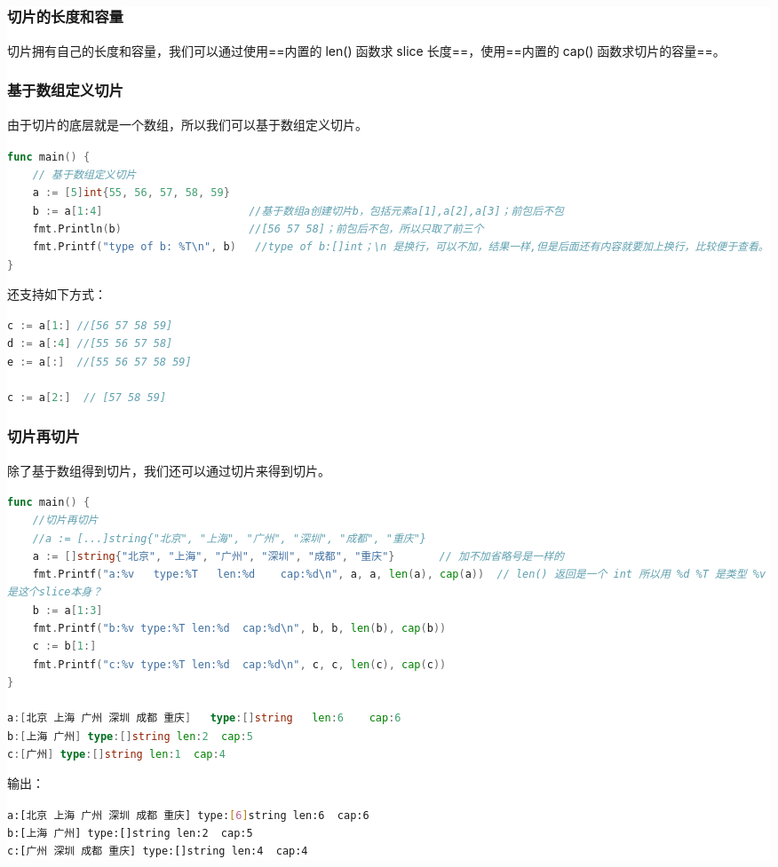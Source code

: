 ### 切片的长度和容量

切片拥有自己的长度和容量，我们可以通过使用==内置的 len() 函数求 slice 长度==，使用==内置的 cap() 函数求切片的容量==。

### 基于数组定义切片

由于切片的底层就是一个数组，所以我们可以基于数组定义切片。

```go
func main() {
	// 基于数组定义切片
	a := [5]int{55, 56, 57, 58, 59}
	b := a[1:4]                       //基于数组a创建切片b，包括元素a[1],a[2],a[3]；前包后不包
	fmt.Println(b)                    //[56 57 58]；前包后不包，所以只取了前三个
	fmt.Printf("type of b: %T\n", b)   //type of b:[]int；\n 是换行，可以不加，结果一样,但是后面还有内容就要加上换行，比较便于查看。
}
```

还支持如下方式：

```go
c := a[1:] //[56 57 58 59]
d := a[:4] //[55 56 57 58]
e := a[:]  //[55 56 57 58 59]

c := a[2:]  // [57 58 59]
```

### 切片再切片

除了基于数组得到切片，我们还可以通过切片来得到切片。

```go
func main() {
	//切片再切片
	//a := [...]string{"北京", "上海", "广州", "深圳", "成都", "重庆"}
	a := []string{"北京", "上海", "广州", "深圳", "成都", "重庆"}		// 加不加省略号是一样的
	fmt.Printf("a:%v   type:%T   len:%d    cap:%d\n", a, a, len(a), cap(a))  // len() 返回是一个 int 所以用 %d %T 是类型 %v 是这个slice本身？
	b := a[1:3]
	fmt.Printf("b:%v type:%T len:%d  cap:%d\n", b, b, len(b), cap(b))
	c := b[1:]
	fmt.Printf("c:%v type:%T len:%d  cap:%d\n", c, c, len(c), cap(c))
}

a:[北京 上海 广州 深圳 成都 重庆]   type:[]string   len:6    cap:6
b:[上海 广州] type:[]string len:2  cap:5
c:[广州] type:[]string len:1  cap:4
```

输出：

```bash
a:[北京 上海 广州 深圳 成都 重庆] type:[6]string len:6  cap:6
b:[上海 广州] type:[]string len:2  cap:5
c:[广州 深圳 成都 重庆] type:[]string len:4  cap:4
```
